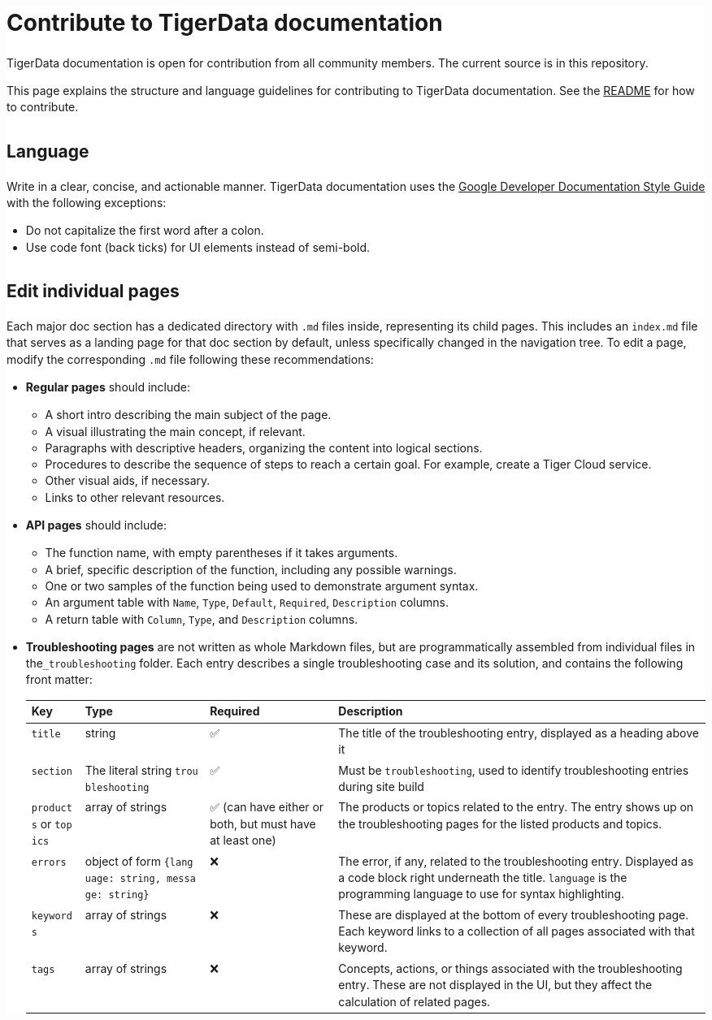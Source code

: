 # Contribute to TigerData documentation

TigerData documentation is open for contribution from all community members. The current source is in this repository.

This page explains the structure and language guidelines for contributing to TigerData documentation. See the [README][readme] for how to contribute. 

## Language

Write in a clear, concise, and actionable manner. TigerData documentation uses the [Google Developer Documentation Style Guide][google-style] with the following exceptions:

- Do not capitalize the first word after a colon.
- Use code font (back ticks) for UI elements instead of semi-bold.

## Edit individual pages

Each major doc section has a dedicated directory with `.md` files inside, representing its child pages. This includes an `index.md` file that serves as a landing page for that doc section by default, unless specifically changed in the navigation tree. To edit a page, modify the corresponding `.md` file following these recommendations: 

- **Regular pages** should include:

  - A short intro describing the main subject of the page.
  - A visual illustrating the main concept, if relevant.
  - Paragraphs with descriptive headers, organizing the content into logical sections. 
  - Procedures to describe the sequence of steps to reach a certain goal. For example, create a Tiger Cloud service. 
  - Other visual aids, if necessary.
  - Links to other relevant resources. 

- **API pages** should include:

  - The function name, with empty parentheses if it takes arguments. 
  - A brief, specific description of the function, including any possible warnings. 
  - One or two samples of the function being used to demonstrate argument syntax.
  - An argument table with `Name`, `Type`, `Default`, `Required`, `Description` columns.
  - A return table with `Column`, `Type`, and `Description` columns.

- **Troubleshooting pages** are not written as whole Markdown files, but are programmatically assembled from individual files in the`_troubleshooting` folder. Each entry describes a single troubleshooting case and its solution, and contains the following front matter:
    
    |Key| Type  |Required| Description                                                                                                                                                                           | 
    |-|-------|-|---------------------------------------------------------------------------------------------------------------------------------------------------------------------------------------|
    |`title`| string                                              |✅| The title of the troubleshooting entry, displayed as a heading above it                                                                                                               |
    |`section`| The literal string `troubleshooting`                |✅| Must be `troubleshooting`, used to identify troubleshooting entries during site build                                                                                                 |
    |`products` or `topics`| array of strings                                    |✅ (can have either or both, but must have at least one)| The products or topics related to the entry. The entry shows up on the troubleshooting pages for the listed products and topics.                                                      |
    |`errors`| object of form `{language: string, message: string}` |❌| The error, if any, related to the troubleshooting entry. Displayed as a code block right underneath the title. `language` is the programming language to use for syntax highlighting. |
    |`keywords`| array of strings                                    |❌| These are displayed at the bottom of every troubleshooting page. Each keyword links to a collection of all pages associated with that keyword.                                        |
    |`tags`| array of strings                                    |❌| Concepts, actions, or things associated with the troubleshooting entry. These are not displayed in the UI, but they affect the calculation of related pages.                          |
    

[legacy-source]: https://github.com/timescale/docs.timescale.com-content
[google-style]: https://developers.google.com/style
[markdown-syntax]: https://www.markdownguide.org/extended-syntax/
[github-docs]: https://github.com/timescale/docs
[use-navigation]: use-timescale/page-index/page-index.js
[formatting]: _partials/_formatting_examples.md
[variables]: https://docs.tigerdata.com/variables-for-contributors/
[readme]: README.md